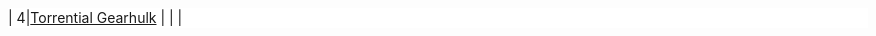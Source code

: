 |                    4|[Torrential Gearhulk](http://gatherer.wizards.com/Pages/Card/Details.aspx?multiverseid=417640)    |                     |                                                                                                    |

